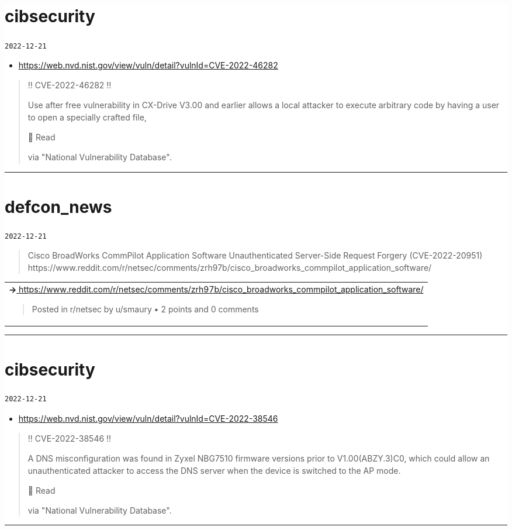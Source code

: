 
# cibsecurity
`2022-12-21`

* https://web.nvd.nist.gov/view/vuln/detail?vulnId=CVE-2022-46282

<blockquote>
‼ CVE-2022-46282 ‼

Use after free vulnerability in CX-Drive V3.00 and earlier allows a local attacker to execute arbitrary code by having a user to open a specially crafted file,

📖 Read

via &quot;National Vulnerability Database&quot;.
</blockquote>

---

# defcon_news
`2022-12-21`

<blockquote>
Cisco BroadWorks CommPilot Application Software Unauthenticated Server-Side Request Forgery (CVE-2022-20951)
https://www.reddit.com/r/netsec/comments/zrh97b/cisco_broadworks_commpilot_application_software/
</blockquote>

<table><tr><td><b>→</b><a href="https://www.reddit.com/r/netsec/comments/zrh97b/cisco_broadworks_commpilot_application_software/">
https://www.reddit.com/r/netsec/comments/zrh97b/cisco_broadworks_commpilot_application_software/
</a>
<blockquote>
Posted in r/netsec by u/smaury • 2 points and 0 comments
</blockquote>
</td></tr></table>

---

# cibsecurity
`2022-12-21`

* https://web.nvd.nist.gov/view/vuln/detail?vulnId=CVE-2022-38546

<blockquote>
‼ CVE-2022-38546 ‼

A DNS misconfiguration was found in Zyxel NBG7510 firmware versions prior to V1.00(ABZY.3)C0, which could allow an unauthenticated attacker to access the DNS server when the device is switched to the AP mode.

📖 Read

via &quot;National Vulnerability Database&quot;.
</blockquote>

---